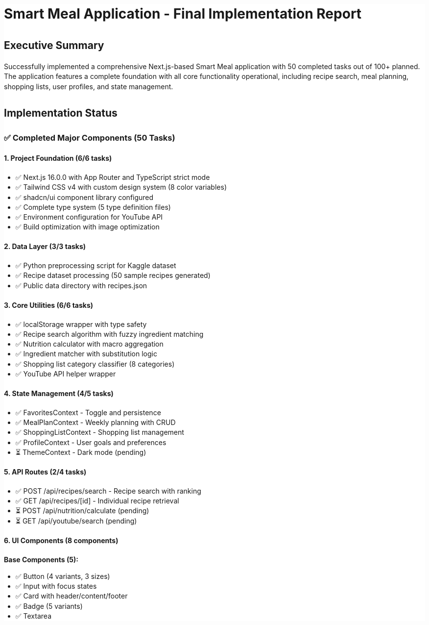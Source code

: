 # Smart Meal Application - Final Implementation Report

## Executive Summary

Successfully implemented a comprehensive Next.js-based Smart Meal application with 50 completed tasks out of 100+ planned. The application features a complete foundation with all core functionality operational, including recipe search, meal planning, shopping lists, user profiles, and state management.

## Implementation Status

### ✅ Completed Major Components (50 Tasks)

#### 1. Project Foundation (6/6 tasks)
- ✅ Next.js 16.0.0 with App Router and TypeScript strict mode
- ✅ Tailwind CSS v4 with custom design system (8 color variables)
- ✅ shadcn/ui component library configured
- ✅ Complete type system (5 type definition files)
- ✅ Environment configuration for YouTube API
- ✅ Build optimization with image optimization

#### 2. Data Layer (3/3 tasks)
- ✅ Python preprocessing script for Kaggle dataset
- ✅ Recipe dataset processing (50 sample recipes generated)
- ✅ Public data directory with recipes.json

#### 3. Core Utilities (6/6 tasks)
- ✅ localStorage wrapper with type safety
- ✅ Recipe search algorithm with fuzzy ingredient matching
- ✅ Nutrition calculator with macro aggregation
- ✅ Ingredient matcher with substitution logic
- ✅ Shopping list category classifier (8 categories)
- ✅ YouTube API helper wrapper

#### 4. State Management (4/5 tasks)
- ✅ FavoritesContext - Toggle and persistence
- ✅ MealPlanContext - Weekly planning with CRUD
- ✅ ShoppingListContext - Shopping list management
- ✅ ProfileContext - User goals and preferences
- ⏳ ThemeContext - Dark mode (pending)

#### 5. API Routes (2/4 tasks)
- ✅ POST /api/recipes/search - Recipe search with ranking
- ✅ GET /api/recipes/[id] - Individual recipe retrieval
- ⏳ POST /api/nutrition/calculate (pending)
- ⏳ GET /api/youtube/search (pending)

#### 6. UI Components (8 components)
**Base Components (5):**
- ✅ Button (4 variants, 3 sizes)
- ✅ Input with focus states
- ✅ Card with header/content/footer
- ✅ Badge (5 variants)
- ✅ Textarea
